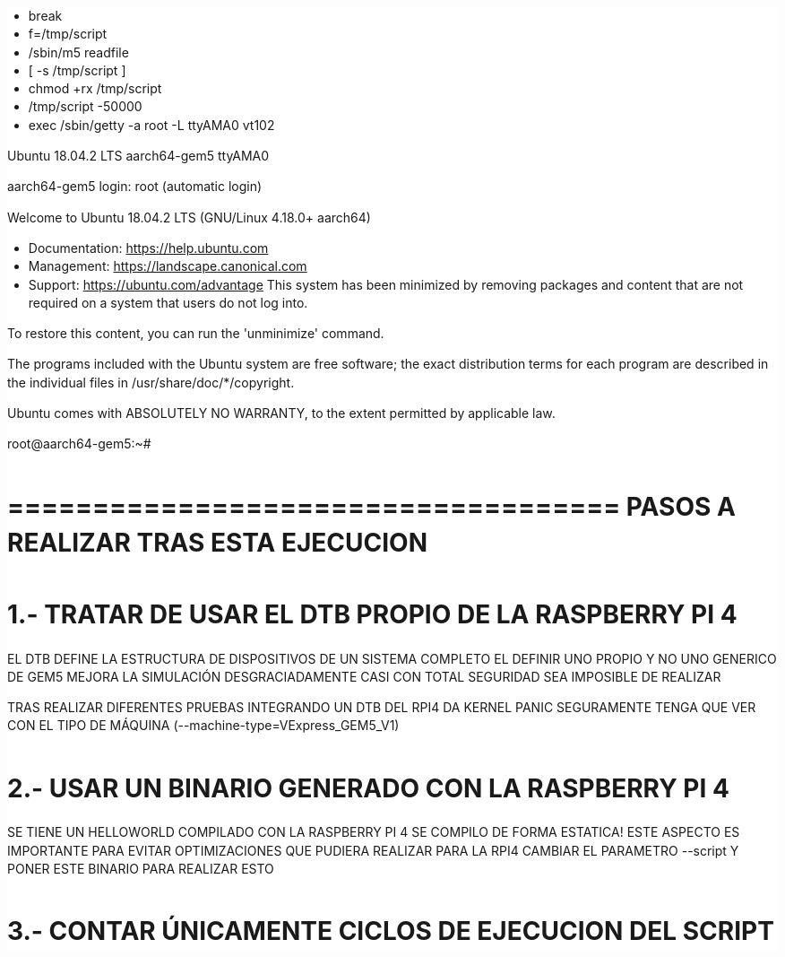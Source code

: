 + break
+ f=/tmp/script
+ /sbin/m5 readfile
+ [ -s /tmp/script ]
+ chmod +rx /tmp/script
+ /tmp/script
-50000
+ exec /sbin/getty -a root -L ttyAMA0 vt102

Ubuntu 18.04.2 LTS aarch64-gem5 ttyAMA0

aarch64-gem5 login: root (automatic login)

Welcome to Ubuntu 18.04.2 LTS (GNU/Linux 4.18.0+ aarch64)

 * Documentation:  https://help.ubuntu.com
 * Management:     https://landscape.canonical.com
 * Support:        https://ubuntu.com/advantage
This system has been minimized by removing packages and content that are
not required on a system that users do not log into.

To restore this content, you can run the 'unminimize' command.

The programs included with the Ubuntu system are free software;
the exact distribution terms for each program are described in the
individual files in /usr/share/doc/*/copyright.

Ubuntu comes with ABSOLUTELY NO WARRANTY, to the extent permitted by
applicable law.

root@aarch64-gem5:~#


====================================
PASOS A REALIZAR TRAS ESTA EJECUCION
====================================

# 1.- TRATAR DE USAR EL DTB PROPIO DE LA RASPBERRY PI 4

EL DTB DEFINE LA ESTRUCTURA DE DISPOSITIVOS DE UN SISTEMA COMPLETO
EL DEFINIR UNO PROPIO Y NO UNO GENERICO DE GEM5 MEJORA LA SIMULACIÓN
DESGRACIADAMENTE CASI CON TOTAL SEGURIDAD SEA IMPOSIBLE DE REALIZAR

TRAS REALIZAR DIFERENTES PRUEBAS INTEGRANDO UN DTB DEL RPI4 DA KERNEL PANIC
SEGURAMENTE TENGA QUE VER CON EL TIPO DE MÁQUINA (--machine-type=VExpress_GEM5_V1)

# 2.- USAR UN BINARIO GENERADO CON LA RASPBERRY PI 4

SE TIENE UN HELLOWORLD COMPILADO CON LA RASPBERRY PI 4
SE COMPILO DE FORMA ESTATICA! ESTE ASPECTO ES IMPORTANTE
PARA EVITAR OPTIMIZACIONES QUE PUDIERA REALIZAR PARA LA RPI4
CAMBIAR EL PARAMETRO --script Y PONER ESTE BINARIO PARA REALIZAR ESTO

# 3.- CONTAR ÚNICAMENTE CICLOS DE EJECUCION DEL SCRIPT
